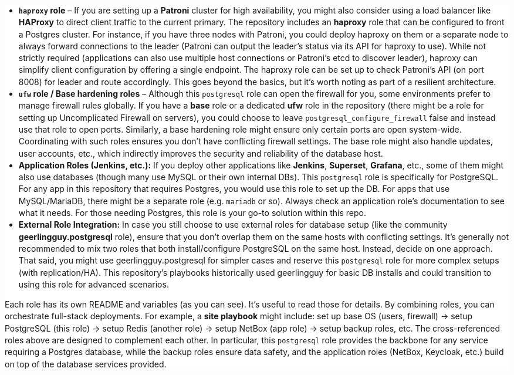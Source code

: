 * **`haproxy` role** – If you are setting up a **Patroni** cluster for high availability, you might also consider using a load balancer like **HAProxy** to direct client traffic to the current primary. The repository includes an **haproxy** role that can be configured to front a Postgres cluster. For instance, if you have three nodes with Patroni, you could deploy haproxy on them or a separate node to always forward connections to the leader (Patroni can output the leader’s status via its API for haproxy to use). While not strictly required (applications can also use multiple host connections or Patroni’s etcd to discover leader), haproxy can simplify client configuration by offering a single endpoint. The haproxy role can be set up to check Patroni’s API (on port 8008) for leader and route accordingly. This goes beyond the basics, but it’s worth noting as part of a resilient architecture.
* **`ufw` role / Base hardening roles** – Although this `postgresql` role can open the firewall for you, some environments prefer to manage firewall rules globally. If you have a **base** role or a dedicated **ufw** role in the repository (there might be a role for setting up Uncomplicated Firewall on servers), you could choose to leave `postgresql_configure_firewall` false and instead use that role to open ports. Similarly, a base hardening role might ensure only certain ports are open system-wide. Coordinating with such roles ensures you don’t have conflicting firewall settings. The base role might also handle updates, user accounts, etc., which indirectly improves the security and reliability of the database host.
* **Application Roles (Jenkins, etc.):** If you deploy other applications like **Jenkins**, **Superset**, **Grafana**, etc., some of them might also use databases (though many use MySQL or their own internal DBs). This `postgresql` role is specifically for PostgreSQL. For any app in this repository that requires Postgres, you would use this role to set up the DB. For apps that use MySQL/MariaDB, there might be a separate role (e.g. `mariadb` or so). Always check an application role’s documentation to see what it needs. For those needing Postgres, this role is your go-to solution within this repo.
* **External Role Integration:** In case you still choose to use external roles for database setup (like the community **geerlingguy.postgresql** role), ensure that you don’t overlap them on the same hosts with conflicting settings. It’s generally not recommended to mix two roles that both install/configure PostgreSQL on the same host. Instead, decide on one approach. That said, you might use geerlingguy.postgresql for simpler cases and reserve this `postgresql` role for more complex setups (with replication/HA). This repository’s playbooks historically used geerlingguy for basic DB installs and could transition to using this role for advanced scenarios.

Each role has its own README and variables (as you can see). It’s useful to read those for details. By combining roles, you can orchestrate full-stack deployments. For example, a **site playbook** might include: set up base OS (users, firewall) -> setup PostgreSQL (this role) -> setup Redis (another role) -> setup NetBox (app role) -> setup backup roles, etc. The cross-referenced roles above are designed to complement each other. In particular, this `postgresql` role provides the backbone for any service requiring a Postgres database, while the backup roles ensure data safety, and the application roles (NetBox, Keycloak, etc.) build on top of the database services provided.

